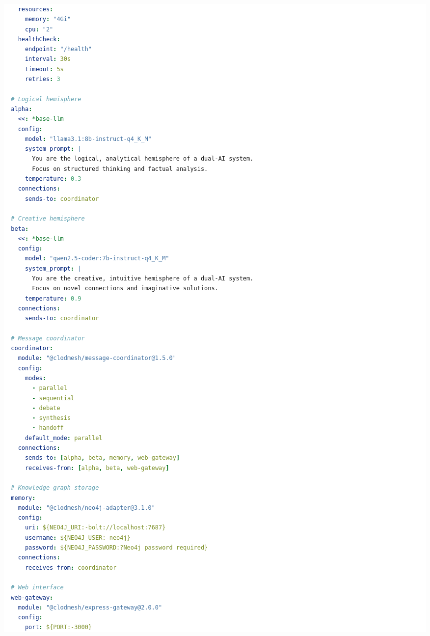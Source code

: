 ```yaml
    resources:
      memory: "4Gi"
      cpu: "2"
    healthCheck:
      endpoint: "/health"
      interval: 30s
      timeout: 5s
      retries: 3

  # Logical hemisphere
  alpha:
    <<: *base-llm
    config:
      model: "llama3.1:8b-instruct-q4_K_M"
      system_prompt: |
        You are the logical, analytical hemisphere of a dual-AI system.
        Focus on structured thinking and factual analysis.
      temperature: 0.3
    connections:
      sends-to: coordinator

  # Creative hemisphere  
  beta:
    <<: *base-llm
    config:
      model: "qwen2.5-coder:7b-instruct-q4_K_M"
      system_prompt: |
        You are the creative, intuitive hemisphere of a dual-AI system.
        Focus on novel connections and imaginative solutions.
      temperature: 0.9
    connections:
      sends-to: coordinator

  # Message coordinator
  coordinator:
    module: "@clodmesh/message-coordinator@1.5.0"
    config:
      modes:
        - parallel
        - sequential
        - debate
        - synthesis
        - handoff
      default_mode: parallel
    connections:
      sends-to: [alpha, beta, memory, web-gateway]
      receives-from: [alpha, beta, web-gateway]

  # Knowledge graph storage
  memory:
    module: "@clodmesh/neo4j-adapter@3.1.0"
    config:
      uri: ${NEO4J_URI:-bolt://localhost:7687}
      username: ${NEO4J_USER:-neo4j}
      password: ${NEO4J_PASSWORD:?Neo4j password required}
    connections:
      receives-from: coordinator

  # Web interface
  web-gateway:
    module: "@clodmesh/express-gateway@2.0.0"
    config:
      port: ${PORT:-3000}
```